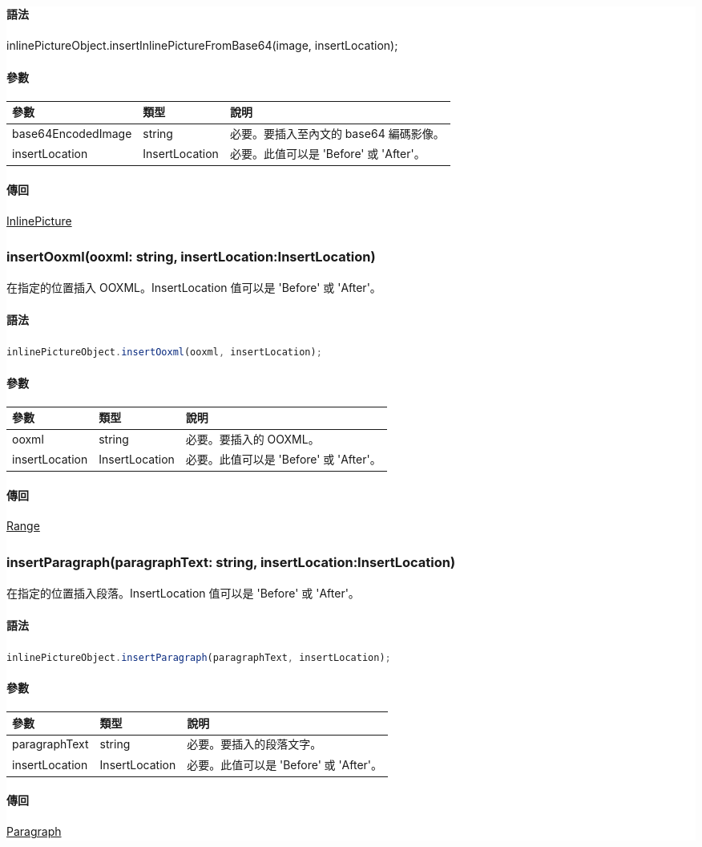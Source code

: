 #### 語法
inlinePictureObject.insertInlinePictureFromBase64(image, insertLocation);

#### 參數
| 參數	   | 類型	|說明|
|:---------------|:--------|:----------|
|base64EncodedImage|string|必要。要插入至內文的 base64 編碼影像。|
|insertLocation|InsertLocation|必要。此值可以是 'Before' 或 'After'。|

#### 傳回
[InlinePicture](inlinepicture.md)


### insertOoxml(ooxml: string, insertLocation:InsertLocation)
在指定的位置插入 OOXML。InsertLocation 值可以是 'Before' 或 'After'。

#### 語法
```js
inlinePictureObject.insertOoxml(ooxml, insertLocation);
```

#### 參數
| 參數	   | 類型	|說明|
|:---------------|:--------|:----------|
|ooxml|string|必要。要插入的 OOXML。|
|insertLocation|InsertLocation|必要。此值可以是 'Before' 或 'After'。|

#### 傳回
[Range](range.md)

### insertParagraph(paragraphText: string, insertLocation:InsertLocation)
在指定的位置插入段落。InsertLocation 值可以是 'Before' 或 'After'。

#### 語法
```js
inlinePictureObject.insertParagraph(paragraphText, insertLocation);
```

#### 參數
| 參數	   | 類型	|說明|
|:---------------|:--------|:----------|
|paragraphText|string|必要。要插入的段落文字。|
|insertLocation|InsertLocation|必要。此值可以是 'Before' 或 'After'。|

#### 傳回
[Paragraph](paragraph.md)
